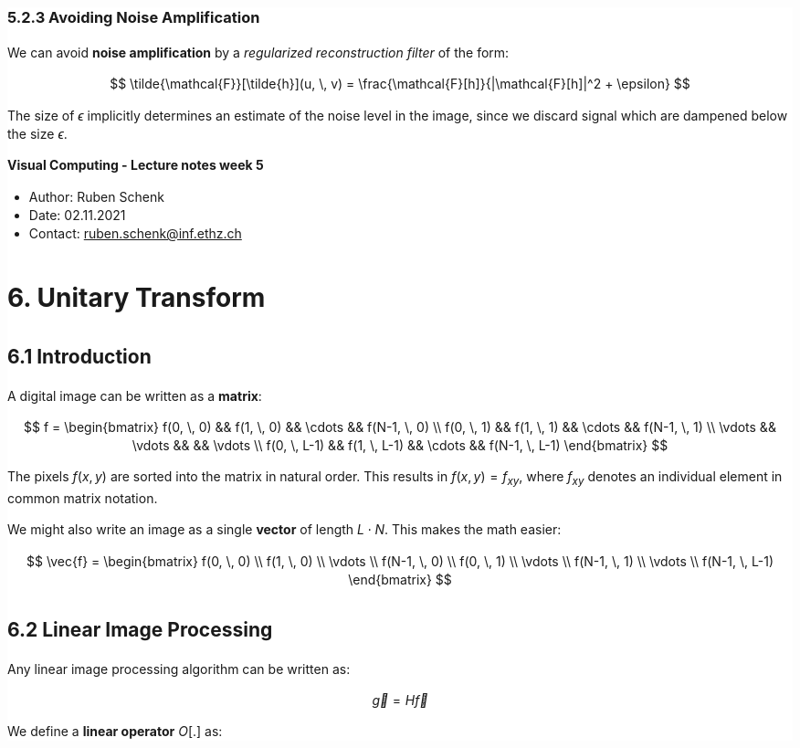 ### 5.2.3 Avoiding Noise Amplification

We can avoid **noise amplification** by a _regularized reconstruction filter_ of the form:

$$
\tilde{\mathcal{F}}[\tilde{h}](u, \, v) = \frac{\mathcal{F}[h]}{|\mathcal{F}[h]|^2 + \epsilon}
$$

The size of $\epsilon$ implicitly determines an estimate of the noise level in the image, since we discard signal which are dampened below the size $\epsilon$.

**Visual Computing - Lecture notes week 5**

- Author: Ruben Schenk
- Date: 02.11.2021
- Contact: ruben.schenk@inf.ethz.ch

# 6. Unitary Transform

## 6.1 Introduction

A digital image can be written as a **matrix**:

$$
f = \begin{bmatrix}
    f(0, \, 0) && f(1, \, 0) && \cdots && f(N-1, \, 0) \\
    f(0, \, 1) && f(1, \, 1) && \cdots && f(N-1, \, 1) \\
    \vdots && \vdots && && \vdots \\
    f(0, \, L-1) && f(1, \, L-1) && \cdots && f(N-1, \, L-1)
\end{bmatrix}
$$

The pixels $f(x, \, y)$ are sorted into the matrix in natural order. This results in $f(x, \, y) = f_{xy}$, where $f_{xy}$ denotes an individual element in common matrix notation.

We might also write an image as a single **vector** of length $L \cdot N$. This makes the math easier:

$$
\vec{f} = \begin{bmatrix}
    f(0, \, 0) \\ f(1, \, 0) \\ \vdots \\ f(N-1, \, 0) \\ f(0, \, 1) \\ \vdots \\ f(N-1, \, 1) \\ \vdots \\ f(N-1, \, L-1)
\end{bmatrix}
$$

## 6.2 Linear Image Processing

Any linear image processing algorithm can be written as:

$$
\vec{g} = H \vec{f}
$$

We define a **linear operator** $O[.]$ as:
